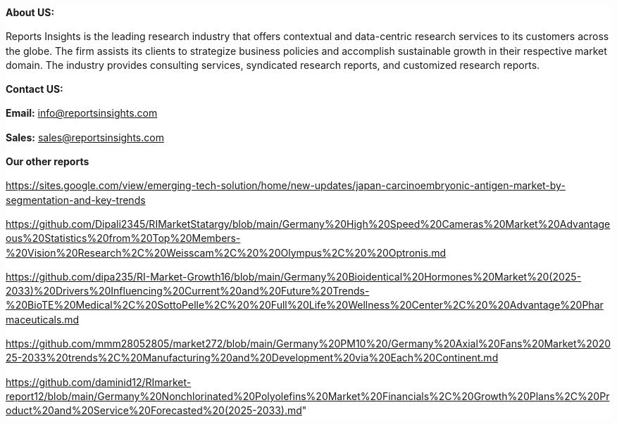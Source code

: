 <strong><strong>About US</strong>:</strong>

Reports Insights is the leading research industry that offers contextual and data-centric research services to its customers across the globe. The firm assists its clients to strategize business policies and accomplish sustainable growth in their respective market domain. The industry provides consulting services, syndicated research reports, and customized research reports.

<strong>Contact US:</strong>

<p class=""""><b>Email:</b> <a href=mailto:info@reportsinsights.com>info@reportsinsights.com</a></p>
<p class=""""><b>Sales:</b> <a href=mailto:sales@reportsinsights.com>sales@reportsinsights.com</a></p>

<strong>Our other reports</strong>

<a href=https://sites.google.com/view/emerging-tech-solution/home/new-updates/japan-carcinoembryonic-antigen-market-by-segmentation-and-key-trends>https://sites.google.com/view/emerging-tech-solution/home/new-updates/japan-carcinoembryonic-antigen-market-by-segmentation-and-key-trends</a>

<a href=https://github.com/Dipali2345/RIMarketStatargy/blob/main/Germany%20High%20Speed%20Cameras%20Market%20Advantageous%20Statistics%20from%20Top%20Members-%20Vision%20Research%2C%20Weisscam%2C%20%20Olympus%2C%20%20Optronis.md>https://github.com/Dipali2345/RIMarketStatargy/blob/main/Germany%20High%20Speed%20Cameras%20Market%20Advantageous%20Statistics%20from%20Top%20Members-%20Vision%20Research%2C%20Weisscam%2C%20%20Olympus%2C%20%20Optronis.md</a>

<a href=https://github.com/dipa235/RI-Market-Growth16/blob/main/Germany%20Bioidentical%20Hormones%20Market%20(2025-2033)%20Drivers%20Influencing%20Current%20and%20Future%20Trends-%20BioTE%20Medical%2C%20SottoPelle%2C%20%20Full%20Life%20Wellness%20Center%2C%20%20Advantage%20Pharmaceuticals.md>https://github.com/dipa235/RI-Market-Growth16/blob/main/Germany%20Bioidentical%20Hormones%20Market%20(2025-2033)%20Drivers%20Influencing%20Current%20and%20Future%20Trends-%20BioTE%20Medical%2C%20SottoPelle%2C%20%20Full%20Life%20Wellness%20Center%2C%20%20Advantage%20Pharmaceuticals.md</a>

<a href=https://github.com/mmm28052805/market272/blob/main/Germany%20PM10%20/Germany%20Axial%20Fans%20Market%202025-2033%20trends%2C%20Manufacturing%20and%20Development%20via%20Each%20Continent.md>https://github.com/mmm28052805/market272/blob/main/Germany%20PM10%20/Germany%20Axial%20Fans%20Market%202025-2033%20trends%2C%20Manufacturing%20and%20Development%20via%20Each%20Continent.md</a>

<a href=https://github.com/daminid12/RImarket-report12/blob/main/Germany%20Nonchlorinated%20Polyolefins%20Market%20Financials%2C%20Growth%20Plans%2C%20Product%20and%20Service%20Forecasted%20(2025-2033).md>https://github.com/daminid12/RImarket-report12/blob/main/Germany%20Nonchlorinated%20Polyolefins%20Market%20Financials%2C%20Growth%20Plans%2C%20Product%20and%20Service%20Forecasted%20(2025-2033).md</a>"
